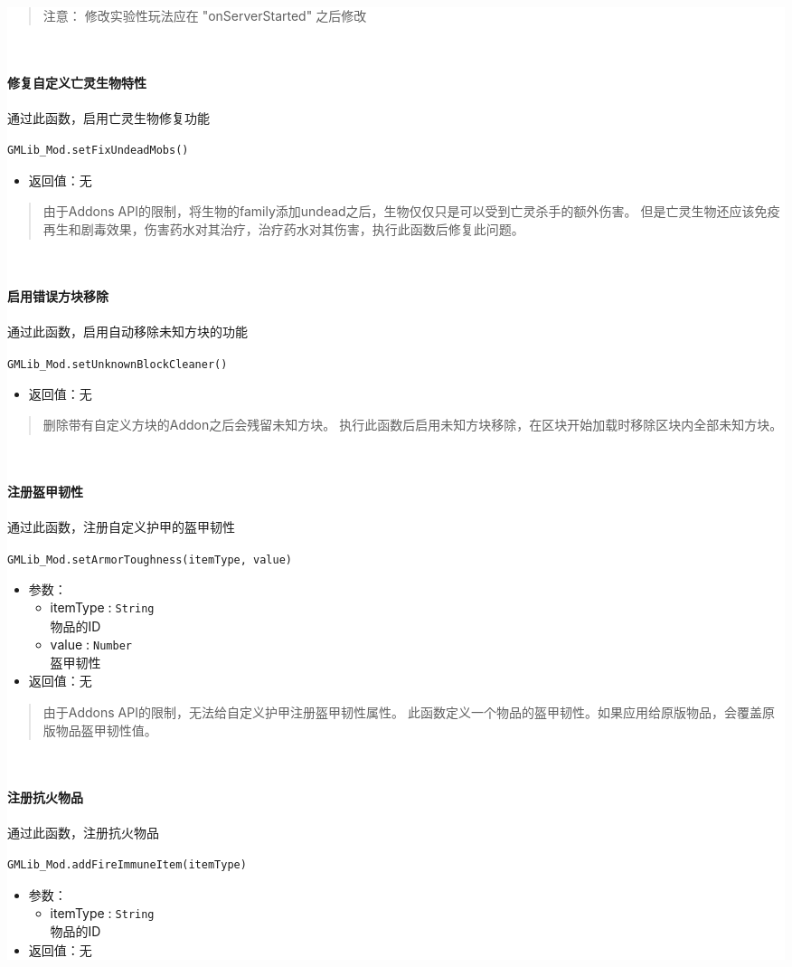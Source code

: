 > 注意：
> 修改实验性玩法应在 "onServerStarted" 之后修改

<br>

#### 修复自定义亡灵生物特性

通过此函数，启用亡灵生物修复功能

`GMLib_Mod.setFixUndeadMobs()`

- 返回值：无

> 由于Addons API的限制，将生物的family添加undead之后，生物仅仅只是可以受到亡灵杀手的额外伤害。
> 但是亡灵生物还应该免疫再生和剧毒效果，伤害药水对其治疗，治疗药水对其伤害，执行此函数后修复此问题。

<br>

#### 启用错误方块移除

通过此函数，启用自动移除未知方块的功能

`GMLib_Mod.setUnknownBlockCleaner()`

- 返回值：无

> 删除带有自定义方块的Addon之后会残留未知方块。
> 执行此函数后启用未知方块移除，在区块开始加载时移除区块内全部未知方块。

<br>

#### 注册盔甲韧性

通过此函数，注册自定义护甲的盔甲韧性

`GMLib_Mod.setArmorToughness(itemType, value)`

- 参数：
  - itemType : `String`  
    物品的ID
  - value : `Number`  
    盔甲韧性
- 返回值：无

> 由于Addons API的限制，无法给自定义护甲注册盔甲韧性属性。
> 此函数定义一个物品的盔甲韧性。如果应用给原版物品，会覆盖原版物品盔甲韧性值。

<br>

#### 注册抗火物品

通过此函数，注册抗火物品

`GMLib_Mod.addFireImmuneItem(itemType)`

- 参数：
  - itemType : `String`  
    物品的ID
- 返回值：无

